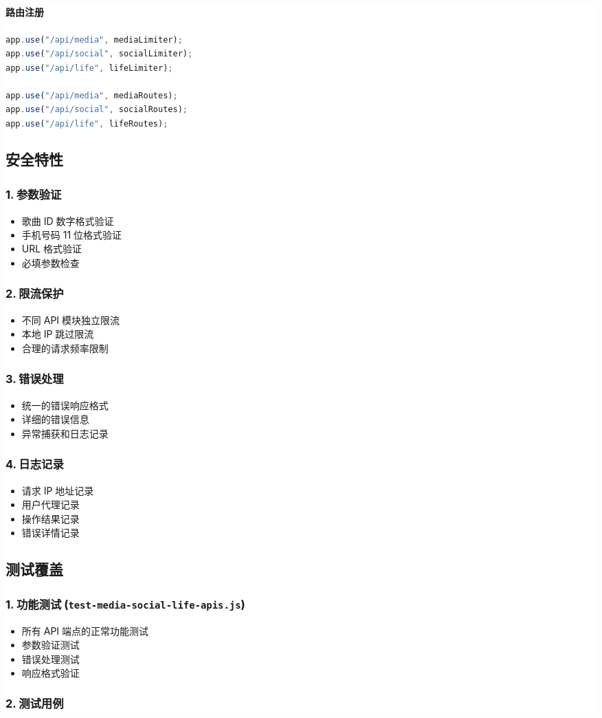 #### 路由注册

```typescript
app.use("/api/media", mediaLimiter);
app.use("/api/social", socialLimiter);
app.use("/api/life", lifeLimiter);

app.use("/api/media", mediaRoutes);
app.use("/api/social", socialRoutes);
app.use("/api/life", lifeRoutes);
```

## 安全特性

### 1. 参数验证

- 歌曲 ID 数字格式验证
- 手机号码 11 位格式验证
- URL 格式验证
- 必填参数检查

### 2. 限流保护

- 不同 API 模块独立限流
- 本地 IP 跳过限流
- 合理的请求频率限制

### 3. 错误处理

- 统一的错误响应格式
- 详细的错误信息
- 异常捕获和日志记录

### 4. 日志记录

- 请求 IP 地址记录
- 用户代理记录
- 操作结果记录
- 错误详情记录

## 测试覆盖

### 1. 功能测试 (`test-media-social-life-apis.js`)

- 所有 API 端点的正常功能测试
- 参数验证测试
- 错误处理测试
- 响应格式验证

### 2. 测试用例
